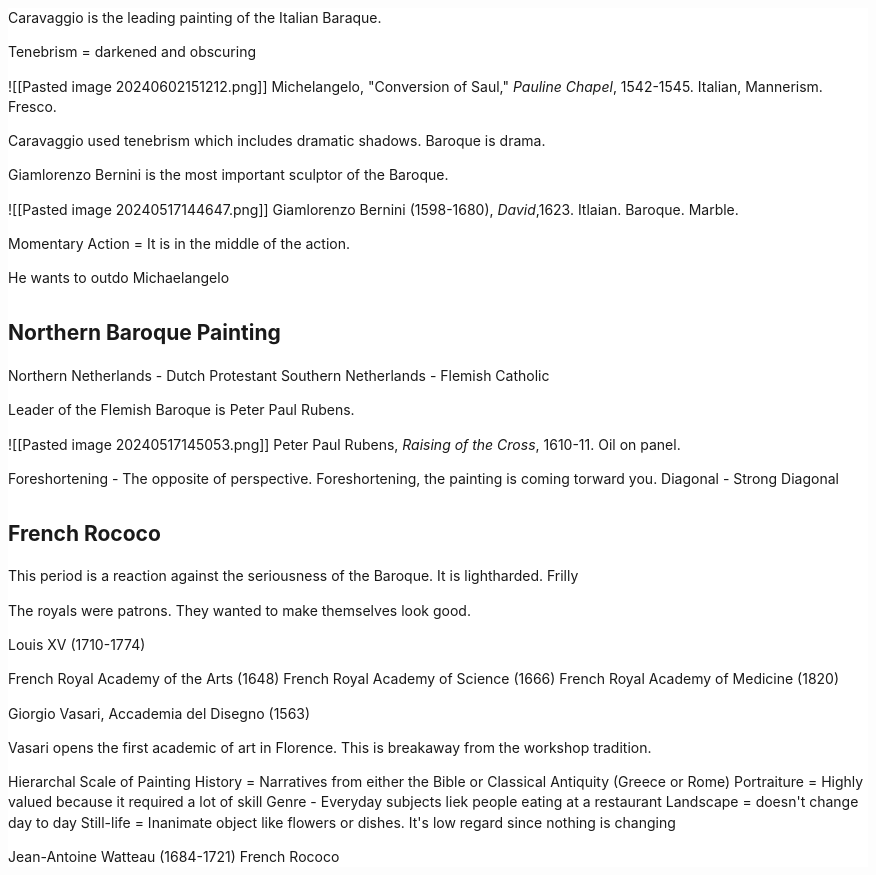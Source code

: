 Caravaggio is the leading painting of the Italian Baraque.

Tenebrism = darkened and obscuring

![[Pasted image 20240602151212.png]]
Michelangelo, "Conversion of Saul," *Pauline Chapel*, 1542-1545. Italian, Mannerism. Fresco.

Caravaggio used tenebrism which includes dramatic shadows. Baroque is drama.

Giamlorenzo Bernini is the most important sculptor of the Baroque.

![[Pasted image 20240517144647.png]]
Giamlorenzo Bernini (1598-1680), *David*,1623. Itlaian. Baroque. Marble.

Momentary Action = It is in the middle of the action.

He wants to outdo Michaelangelo


## Northern Baroque Painting
Northern Netherlands - Dutch Protestant
Southern Netherlands - Flemish Catholic

Leader of the Flemish Baroque is Peter Paul Rubens.

![[Pasted image 20240517145053.png]]
Peter Paul Rubens, *Raising of the Cross*, 1610-11. Oil on panel.

Foreshortening - The opposite of perspective. Foreshortening, the painting is coming torward you.
Diagonal - Strong Diagonal

## French Rococo

This period is a reaction against the seriousness of the Baroque. It is lightharded. Frilly

The royals were patrons. They wanted to make themselves look good.

Louis XV (1710-1774)

French Royal Academy of the Arts (1648)
French Royal Academy of Science (1666)
French Royal Academy of Medicine (1820)

Giorgio Vasari, Accademia del Disegno (1563)

Vasari opens the first academic of art in Florence. This is breakaway from the workshop tradition.

Hierarchal Scale of Painting
History = Narratives from either the Bible or Classical Antiquity (Greece or Rome)
Portraiture = Highly valued because it required a lot of skill
Genre - Everyday subjects liek people eating at a restaurant
Landscape = doesn't change day to day
Still-life = Inanimate object like flowers or dishes. It's low regard since nothing is changing


Jean-Antoine Watteau (1684-1721)
French Rococo
